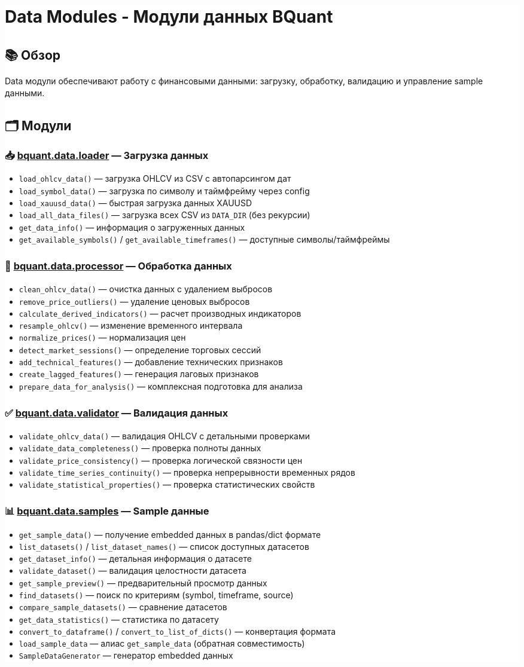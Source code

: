 # Data Modules - Модули данных BQuant

## 📚 Обзор

Data модули обеспечивают работу с финансовыми данными: загрузку, обработку, валидацию и управление sample данными.

## 🗂️ Модули

### 📥 [bquant.data.loader](loader.md) — Загрузка данных
- `load_ohlcv_data()` — загрузка OHLCV из CSV с автопарсингом дат
- `load_symbol_data()` — загрузка по символу и таймфрейму через config
- `load_xauusd_data()` — быстрая загрузка данных XAUUSD
- `load_all_data_files()` — загрузка всех CSV из `DATA_DIR` (без рекурсии)
- `get_data_info()` — информация о загруженных данных
- `get_available_symbols()` / `get_available_timeframes()` — доступные символы/таймфреймы

### 🔄 [bquant.data.processor](processor.md) — Обработка данных
- `clean_ohlcv_data()` — очистка данных с удалением выбросов
- `remove_price_outliers()` — удаление ценовых выбросов
- `calculate_derived_indicators()` — расчет производных индикаторов
- `resample_ohlcv()` — изменение временного интервала
- `normalize_prices()` — нормализация цен
- `detect_market_sessions()` — определение торговых сессий
- `add_technical_features()` — добавление технических признаков
- `create_lagged_features()` — генерация лаговых признаков
- `prepare_data_for_analysis()` — комплексная подготовка для анализа

### ✅ [bquant.data.validator](validator.md) — Валидация данных
- `validate_ohlcv_data()` — валидация OHLCV с детальными проверками
- `validate_data_completeness()` — проверка полноты данных
- `validate_price_consistency()` — проверка логической связности цен
- `validate_time_series_continuity()` — проверка непрерывности временных рядов
- `validate_statistical_properties()` — проверка статистических свойств

### 📊 [bquant.data.samples](samples.md) — Sample данные
- `get_sample_data()` — получение embedded данных в pandas/dict формате
- `list_datasets()` / `list_dataset_names()` — список доступных датасетов
- `get_dataset_info()` — детальная информация о датасете
- `validate_dataset()` — валидация целостности датасета
- `get_sample_preview()` — предварительный просмотр данных
- `find_datasets()` — поиск по критериям (symbol, timeframe, source)
- `compare_sample_datasets()` — сравнение датасетов
- `get_data_statistics()` — статистика по датасету
- `convert_to_dataframe()` / `convert_to_list_of_dicts()` — конвертация формата
- `load_sample_data` — алиас `get_sample_data` (обратная совместимость)
- `SampleDataGenerator` — генератор embedded данных
